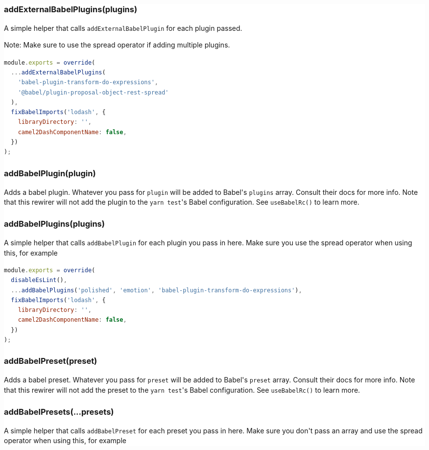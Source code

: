 ### addExternalBabelPlugins(plugins)

A simple helper that calls `addExternalBabelPlugin` for each plugin passed.

Note: Make sure to use the spread operator if adding multiple plugins.

```js
module.exports = override(
  ...addExternalBabelPlugins(
    'babel-plugin-transform-do-expressions',
    '@babel/plugin-proposal-object-rest-spread'
  ),
  fixBabelImports('lodash', {
    libraryDirectory: '',
    camel2DashComponentName: false,
  })
);
```

### addBabelPlugin(plugin)

Adds a babel plugin. Whatever you pass for `plugin` will be added to Babel's `plugins` array. Consult their docs for more info.
Note that this rewirer will not add the plugin to the `yarn test`'s Babel configuration. See `useBabelRc()` to learn more.

### addBabelPlugins(plugins)

A simple helper that calls `addBabelPlugin` for each plugin you pass in here. Make sure you use the spread operator when using this, for example

```js
module.exports = override(
  disableEsLint(),
  ...addBabelPlugins('polished', 'emotion', 'babel-plugin-transform-do-expressions'),
  fixBabelImports('lodash', {
    libraryDirectory: '',
    camel2DashComponentName: false,
  })
);
```

### addBabelPreset(preset)

Adds a babel preset. Whatever you pass for `preset` will be added to Babel's `preset` array. Consult their docs for more info.
Note that this rewirer will not add the preset to the `yarn test`'s Babel configuration. See `useBabelRc()` to learn more.

### addBabelPresets(...presets)

A simple helper that calls `addBabelPreset` for each preset you pass in here. Make sure you don't pass an array and use the spread operator when using this, for example

